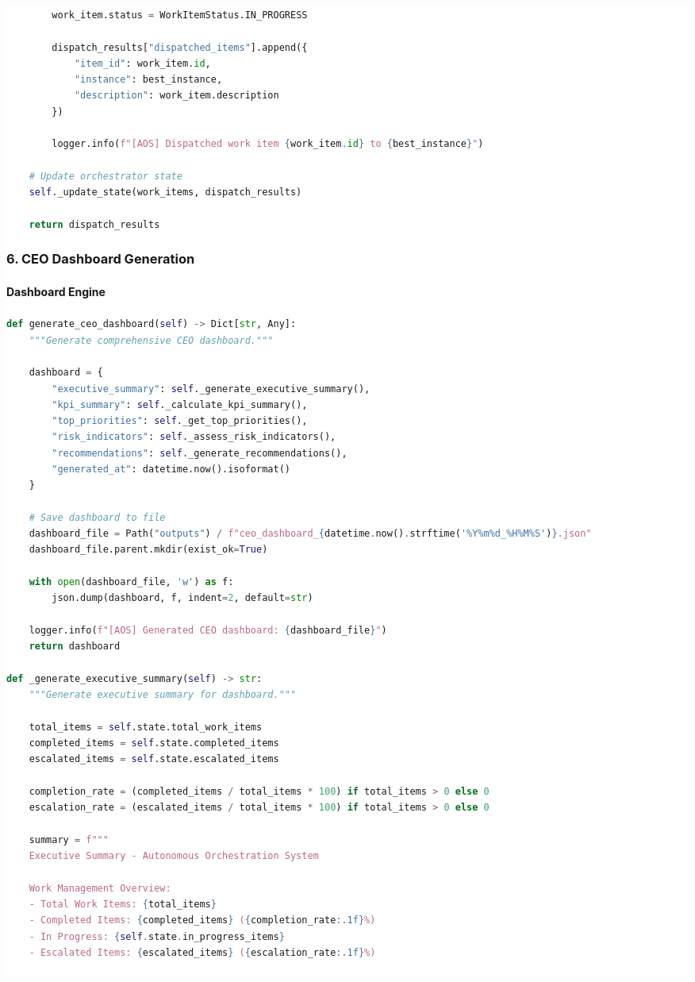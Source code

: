 ```python
        work_item.status = WorkItemStatus.IN_PROGRESS
        
        dispatch_results["dispatched_items"].append({
            "item_id": work_item.id,
            "instance": best_instance,
            "description": work_item.description
        })
        
        logger.info(f"[AOS] Dispatched work item {work_item.id} to {best_instance}")
    
    # Update orchestrator state
    self._update_state(work_items, dispatch_results)
    
    return dispatch_results
```

### 6. CEO Dashboard Generation

#### Dashboard Engine

```python
def generate_ceo_dashboard(self) -> Dict[str, Any]:
    """Generate comprehensive CEO dashboard."""
    
    dashboard = {
        "executive_summary": self._generate_executive_summary(),
        "kpi_summary": self._calculate_kpi_summary(),
        "top_priorities": self._get_top_priorities(),
        "risk_indicators": self._assess_risk_indicators(),
        "recommendations": self._generate_recommendations(),
        "generated_at": datetime.now().isoformat()
    }
    
    # Save dashboard to file
    dashboard_file = Path("outputs") / f"ceo_dashboard_{datetime.now().strftime('%Y%m%d_%H%M%S')}.json"
    dashboard_file.parent.mkdir(exist_ok=True)
    
    with open(dashboard_file, 'w') as f:
        json.dump(dashboard, f, indent=2, default=str)
    
    logger.info(f"[AOS] Generated CEO dashboard: {dashboard_file}")
    return dashboard

def _generate_executive_summary(self) -> str:
    """Generate executive summary for dashboard."""
    
    total_items = self.state.total_work_items
    completed_items = self.state.completed_items
    escalated_items = self.state.escalated_items
    
    completion_rate = (completed_items / total_items * 100) if total_items > 0 else 0
    escalation_rate = (escalated_items / total_items * 100) if total_items > 0 else 0
    
    summary = f"""
    Executive Summary - Autonomous Orchestration System
    
    Work Management Overview:
    - Total Work Items: {total_items}
    - Completed Items: {completed_items} ({completion_rate:.1f}%)
    - In Progress: {self.state.in_progress_items}
    - Escalated Items: {escalated_items} ({escalation_rate:.1f}%)
    
```